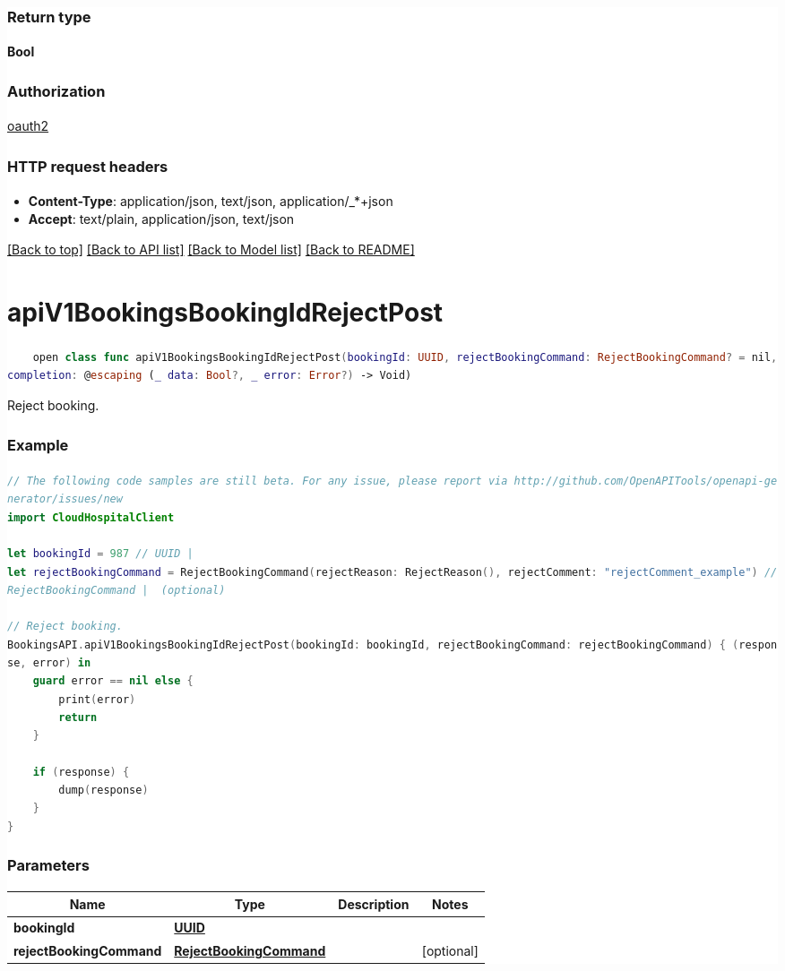 ### Return type

**Bool**

### Authorization

[oauth2](../README.md#oauth2)

### HTTP request headers

 - **Content-Type**: application/json, text/json, application/_*+json
 - **Accept**: text/plain, application/json, text/json

[[Back to top]](#) [[Back to API list]](../README.md#documentation-for-api-endpoints) [[Back to Model list]](../README.md#documentation-for-models) [[Back to README]](../README.md)

# **apiV1BookingsBookingIdRejectPost**
```swift
    open class func apiV1BookingsBookingIdRejectPost(bookingId: UUID, rejectBookingCommand: RejectBookingCommand? = nil, completion: @escaping (_ data: Bool?, _ error: Error?) -> Void)
```

Reject booking.

### Example 
```swift
// The following code samples are still beta. For any issue, please report via http://github.com/OpenAPITools/openapi-generator/issues/new
import CloudHospitalClient

let bookingId = 987 // UUID | 
let rejectBookingCommand = RejectBookingCommand(rejectReason: RejectReason(), rejectComment: "rejectComment_example") // RejectBookingCommand |  (optional)

// Reject booking.
BookingsAPI.apiV1BookingsBookingIdRejectPost(bookingId: bookingId, rejectBookingCommand: rejectBookingCommand) { (response, error) in
    guard error == nil else {
        print(error)
        return
    }

    if (response) {
        dump(response)
    }
}
```

### Parameters

Name | Type | Description  | Notes
------------- | ------------- | ------------- | -------------
 **bookingId** | [**UUID**](.md) |  | 
 **rejectBookingCommand** | [**RejectBookingCommand**](RejectBookingCommand.md) |  | [optional] 
